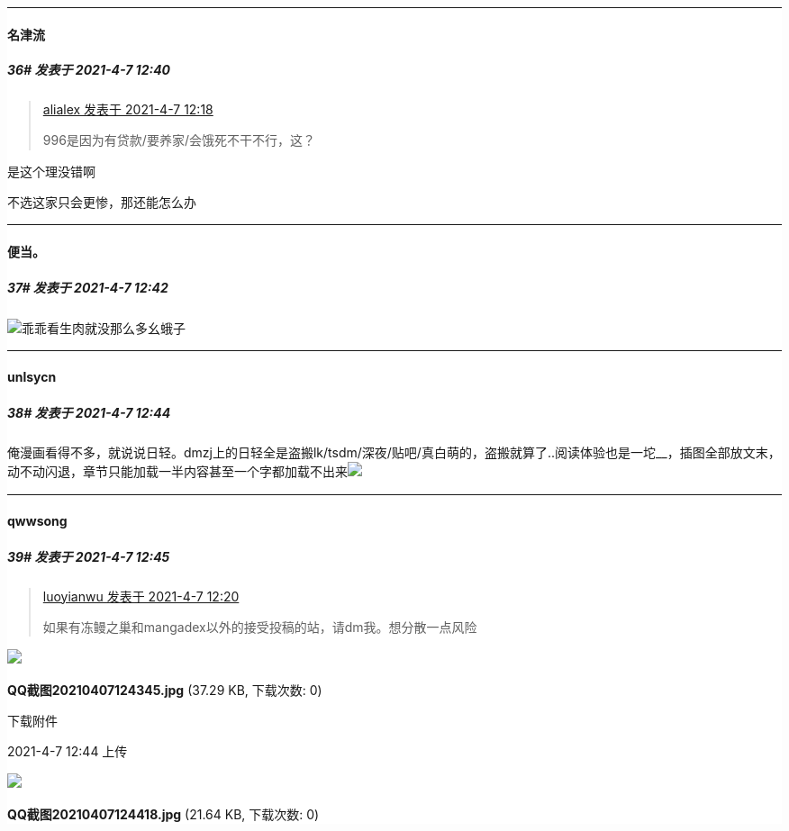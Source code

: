 
*****

####  名津流  
##### 36#       发表于 2021-4-7 12:40


<blockquote><a href="httphttps://bbs.saraba1st.com/2b/forum.php?mod=redirect&amp;goto=findpost&amp;pid=50858938&amp;ptid=1997690" target="_blank">alialex 发表于 2021-4-7 12:18</a>

996是因为有贷款/要养家/会饿死不干不行，这？</blockquote>
是这个理没错啊

不选这家只会更惨，那还能怎么办


*****

####  便当。  
##### 37#       发表于 2021-4-7 12:42


<img src="https://static.saraba1st.com/image/smiley/face2017/001.png" referrerpolicy="no-referrer">乖乖看生肉就没那么多幺蛾子


*****

####  unlsycn  
##### 38#       发表于 2021-4-7 12:44


 俺漫画看得不多，就说说日轻。dmzj上的日轻全是盗搬lk/tsdm/深夜/贴吧/真白萌的，盗搬就算了..阅读体验也是一坨__，插图全部放文末，动不动闪退，章节只能加载一半内容甚至一个字都加载不出来<img src="https://static.saraba1st.com/image/smiley/face2017/004.gif" referrerpolicy="no-referrer">


*****

####  qwwsong  
##### 39#       发表于 2021-4-7 12:45


<blockquote><a href="httphttps://bbs.saraba1st.com/2b/forum.php?mod=redirect&amp;goto=findpost&amp;pid=50858963&amp;ptid=1997690" target="_blank">luoyianwu 发表于 2021-4-7 12:20</a>

如果有冻鳗之巢和mangadex以外的接受投稿的站，请dm我。想分散一点风险</blockquote>

<img src="https://img.saraba1st.com/forum/202104/07/124443iofkifqtkqlklu39.jpg" referrerpolicy="no-referrer">


<strong>QQ截图20210407124345.jpg</strong> (37.29 KB, 下载次数: 0)

下载附件

2021-4-7 12:44 上传


<img src="https://img.saraba1st.com/forum/202104/07/124444hdccn92shdic5i9b.jpg" referrerpolicy="no-referrer">


<strong>QQ截图20210407124418.jpg</strong> (21.64 KB, 下载次数: 0)
